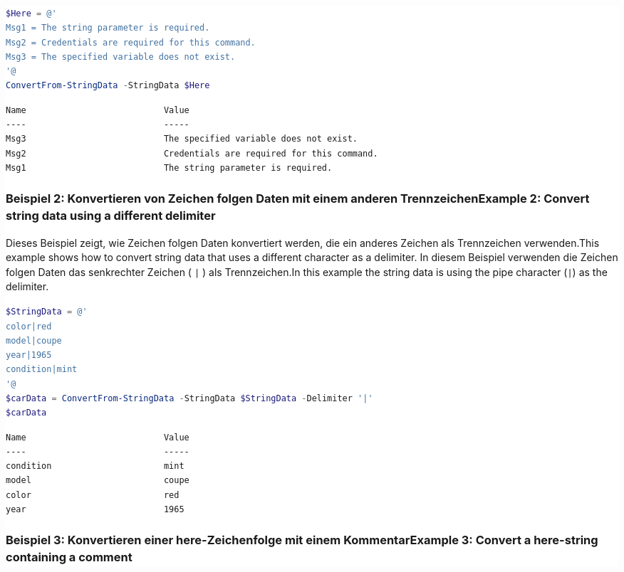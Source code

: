 ```powershell
$Here = @'
Msg1 = The string parameter is required.
Msg2 = Credentials are required for this command.
Msg3 = The specified variable does not exist.
'@
ConvertFrom-StringData -StringData $Here
```

```Output
Name                           Value
----                           -----
Msg3                           The specified variable does not exist.
Msg2                           Credentials are required for this command.
Msg1                           The string parameter is required.
```

### <span data-ttu-id="caac4-126">Beispiel 2: Konvertieren von Zeichen folgen Daten mit einem anderen Trennzeichen</span><span class="sxs-lookup"><span data-stu-id="caac4-126">Example 2: Convert string data using a different delimiter</span></span>

<span data-ttu-id="caac4-127">Dieses Beispiel zeigt, wie Zeichen folgen Daten konvertiert werden, die ein anderes Zeichen als Trennzeichen verwenden.</span><span class="sxs-lookup"><span data-stu-id="caac4-127">This example shows how to convert string data that uses a different character as a delimiter.</span></span> <span data-ttu-id="caac4-128">In diesem Beispiel verwenden die Zeichen folgen Daten das senkrechter Zeichen ( `|` ) als Trennzeichen.</span><span class="sxs-lookup"><span data-stu-id="caac4-128">In this example the string data is using the pipe character (`|`) as the delimiter.</span></span>

```powershell
$StringData = @'
color|red
model|coupe
year|1965
condition|mint
'@
$carData = ConvertFrom-StringData -StringData $StringData -Delimiter '|'
$carData
```

```Output
Name                           Value
----                           -----
condition                      mint
model                          coupe
color                          red
year                           1965
```

### <span data-ttu-id="caac4-129">Beispiel 3: Konvertieren einer here-Zeichenfolge mit einem Kommentar</span><span class="sxs-lookup"><span data-stu-id="caac4-129">Example 3: Convert a here-string containing a comment</span></span>
